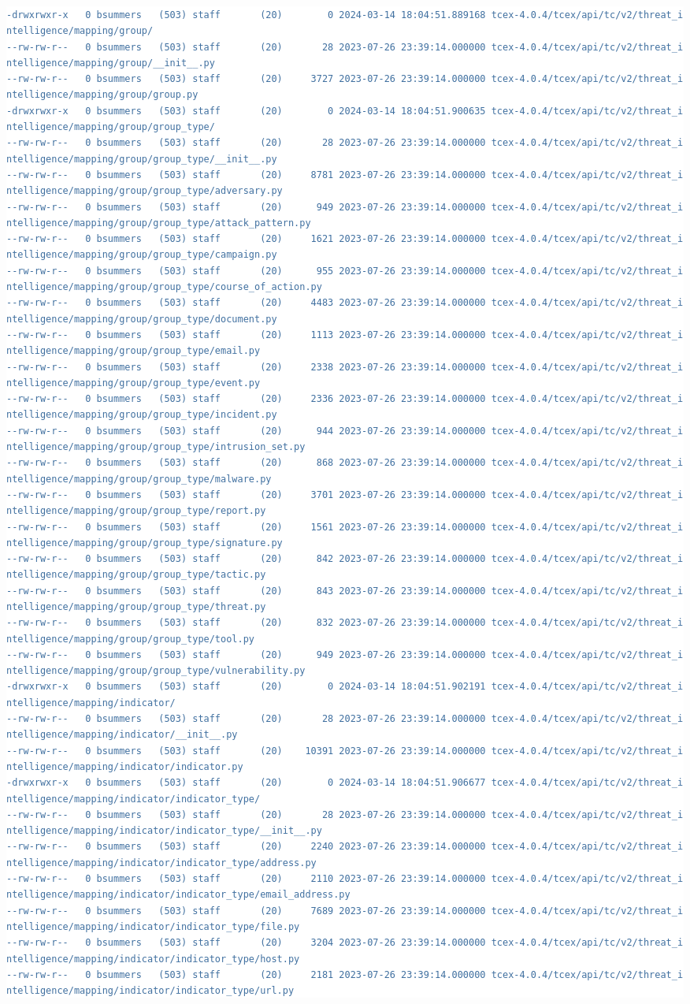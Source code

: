 ```diff
-drwxrwxr-x   0 bsummers   (503) staff       (20)        0 2024-03-14 18:04:51.889168 tcex-4.0.4/tcex/api/tc/v2/threat_intelligence/mapping/group/
--rw-rw-r--   0 bsummers   (503) staff       (20)       28 2023-07-26 23:39:14.000000 tcex-4.0.4/tcex/api/tc/v2/threat_intelligence/mapping/group/__init__.py
--rw-rw-r--   0 bsummers   (503) staff       (20)     3727 2023-07-26 23:39:14.000000 tcex-4.0.4/tcex/api/tc/v2/threat_intelligence/mapping/group/group.py
-drwxrwxr-x   0 bsummers   (503) staff       (20)        0 2024-03-14 18:04:51.900635 tcex-4.0.4/tcex/api/tc/v2/threat_intelligence/mapping/group/group_type/
--rw-rw-r--   0 bsummers   (503) staff       (20)       28 2023-07-26 23:39:14.000000 tcex-4.0.4/tcex/api/tc/v2/threat_intelligence/mapping/group/group_type/__init__.py
--rw-rw-r--   0 bsummers   (503) staff       (20)     8781 2023-07-26 23:39:14.000000 tcex-4.0.4/tcex/api/tc/v2/threat_intelligence/mapping/group/group_type/adversary.py
--rw-rw-r--   0 bsummers   (503) staff       (20)      949 2023-07-26 23:39:14.000000 tcex-4.0.4/tcex/api/tc/v2/threat_intelligence/mapping/group/group_type/attack_pattern.py
--rw-rw-r--   0 bsummers   (503) staff       (20)     1621 2023-07-26 23:39:14.000000 tcex-4.0.4/tcex/api/tc/v2/threat_intelligence/mapping/group/group_type/campaign.py
--rw-rw-r--   0 bsummers   (503) staff       (20)      955 2023-07-26 23:39:14.000000 tcex-4.0.4/tcex/api/tc/v2/threat_intelligence/mapping/group/group_type/course_of_action.py
--rw-rw-r--   0 bsummers   (503) staff       (20)     4483 2023-07-26 23:39:14.000000 tcex-4.0.4/tcex/api/tc/v2/threat_intelligence/mapping/group/group_type/document.py
--rw-rw-r--   0 bsummers   (503) staff       (20)     1113 2023-07-26 23:39:14.000000 tcex-4.0.4/tcex/api/tc/v2/threat_intelligence/mapping/group/group_type/email.py
--rw-rw-r--   0 bsummers   (503) staff       (20)     2338 2023-07-26 23:39:14.000000 tcex-4.0.4/tcex/api/tc/v2/threat_intelligence/mapping/group/group_type/event.py
--rw-rw-r--   0 bsummers   (503) staff       (20)     2336 2023-07-26 23:39:14.000000 tcex-4.0.4/tcex/api/tc/v2/threat_intelligence/mapping/group/group_type/incident.py
--rw-rw-r--   0 bsummers   (503) staff       (20)      944 2023-07-26 23:39:14.000000 tcex-4.0.4/tcex/api/tc/v2/threat_intelligence/mapping/group/group_type/intrusion_set.py
--rw-rw-r--   0 bsummers   (503) staff       (20)      868 2023-07-26 23:39:14.000000 tcex-4.0.4/tcex/api/tc/v2/threat_intelligence/mapping/group/group_type/malware.py
--rw-rw-r--   0 bsummers   (503) staff       (20)     3701 2023-07-26 23:39:14.000000 tcex-4.0.4/tcex/api/tc/v2/threat_intelligence/mapping/group/group_type/report.py
--rw-rw-r--   0 bsummers   (503) staff       (20)     1561 2023-07-26 23:39:14.000000 tcex-4.0.4/tcex/api/tc/v2/threat_intelligence/mapping/group/group_type/signature.py
--rw-rw-r--   0 bsummers   (503) staff       (20)      842 2023-07-26 23:39:14.000000 tcex-4.0.4/tcex/api/tc/v2/threat_intelligence/mapping/group/group_type/tactic.py
--rw-rw-r--   0 bsummers   (503) staff       (20)      843 2023-07-26 23:39:14.000000 tcex-4.0.4/tcex/api/tc/v2/threat_intelligence/mapping/group/group_type/threat.py
--rw-rw-r--   0 bsummers   (503) staff       (20)      832 2023-07-26 23:39:14.000000 tcex-4.0.4/tcex/api/tc/v2/threat_intelligence/mapping/group/group_type/tool.py
--rw-rw-r--   0 bsummers   (503) staff       (20)      949 2023-07-26 23:39:14.000000 tcex-4.0.4/tcex/api/tc/v2/threat_intelligence/mapping/group/group_type/vulnerability.py
-drwxrwxr-x   0 bsummers   (503) staff       (20)        0 2024-03-14 18:04:51.902191 tcex-4.0.4/tcex/api/tc/v2/threat_intelligence/mapping/indicator/
--rw-rw-r--   0 bsummers   (503) staff       (20)       28 2023-07-26 23:39:14.000000 tcex-4.0.4/tcex/api/tc/v2/threat_intelligence/mapping/indicator/__init__.py
--rw-rw-r--   0 bsummers   (503) staff       (20)    10391 2023-07-26 23:39:14.000000 tcex-4.0.4/tcex/api/tc/v2/threat_intelligence/mapping/indicator/indicator.py
-drwxrwxr-x   0 bsummers   (503) staff       (20)        0 2024-03-14 18:04:51.906677 tcex-4.0.4/tcex/api/tc/v2/threat_intelligence/mapping/indicator/indicator_type/
--rw-rw-r--   0 bsummers   (503) staff       (20)       28 2023-07-26 23:39:14.000000 tcex-4.0.4/tcex/api/tc/v2/threat_intelligence/mapping/indicator/indicator_type/__init__.py
--rw-rw-r--   0 bsummers   (503) staff       (20)     2240 2023-07-26 23:39:14.000000 tcex-4.0.4/tcex/api/tc/v2/threat_intelligence/mapping/indicator/indicator_type/address.py
--rw-rw-r--   0 bsummers   (503) staff       (20)     2110 2023-07-26 23:39:14.000000 tcex-4.0.4/tcex/api/tc/v2/threat_intelligence/mapping/indicator/indicator_type/email_address.py
--rw-rw-r--   0 bsummers   (503) staff       (20)     7689 2023-07-26 23:39:14.000000 tcex-4.0.4/tcex/api/tc/v2/threat_intelligence/mapping/indicator/indicator_type/file.py
--rw-rw-r--   0 bsummers   (503) staff       (20)     3204 2023-07-26 23:39:14.000000 tcex-4.0.4/tcex/api/tc/v2/threat_intelligence/mapping/indicator/indicator_type/host.py
--rw-rw-r--   0 bsummers   (503) staff       (20)     2181 2023-07-26 23:39:14.000000 tcex-4.0.4/tcex/api/tc/v2/threat_intelligence/mapping/indicator/indicator_type/url.py
```